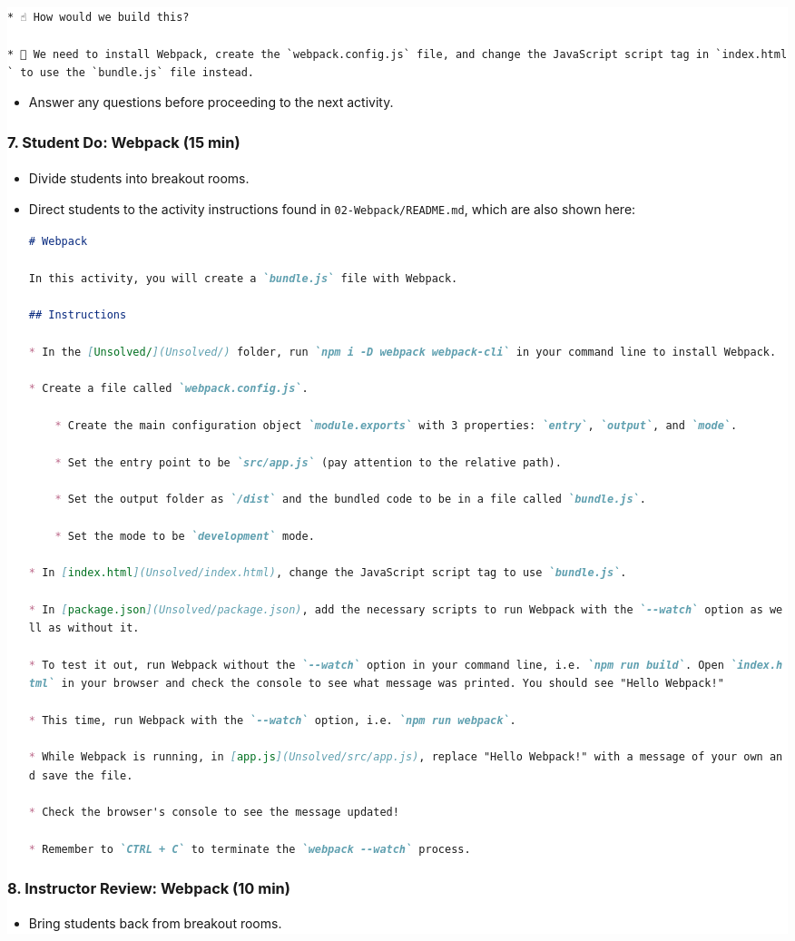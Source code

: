     * ☝️ How would we build this?

    * 🙋 We need to install Webpack, create the `webpack.config.js` file, and change the JavaScript script tag in `index.html` to use the `bundle.js` file instead.

* Answer any questions before proceeding to the next activity.

### 7. Student Do: Webpack (15 min)

* Divide students into breakout rooms.

* Direct students to the activity instructions found in `02-Webpack/README.md`, which are also shown here:

     ```md
     # Webpack

     In this activity, you will create a `bundle.js` file with Webpack.

     ## Instructions

     * In the [Unsolved/](Unsolved/) folder, run `npm i -D webpack webpack-cli` in your command line to install Webpack.

     * Create a file called `webpack.config.js`.

         * Create the main configuration object `module.exports` with 3 properties: `entry`, `output`, and `mode`.

         * Set the entry point to be `src/app.js` (pay attention to the relative path).

         * Set the output folder as `/dist` and the bundled code to be in a file called `bundle.js`.

         * Set the mode to be `development` mode.

     * In [index.html](Unsolved/index.html), change the JavaScript script tag to use `bundle.js`.

     * In [package.json](Unsolved/package.json), add the necessary scripts to run Webpack with the `--watch` option as well as without it.

     * To test it out, run Webpack without the `--watch` option in your command line, i.e. `npm run build`. Open `index.html` in your browser and check the console to see what message was printed. You should see "Hello Webpack!"

     * This time, run Webpack with the `--watch` option, i.e. `npm run webpack`.

     * While Webpack is running, in [app.js](Unsolved/src/app.js), replace "Hello Webpack!" with a message of your own and save the file.

     * Check the browser's console to see the message updated!

     * Remember to `CTRL + C` to terminate the `webpack --watch` process.
     ```

### 8. Instructor Review: Webpack (10 min)

* Bring students back from breakout rooms.
